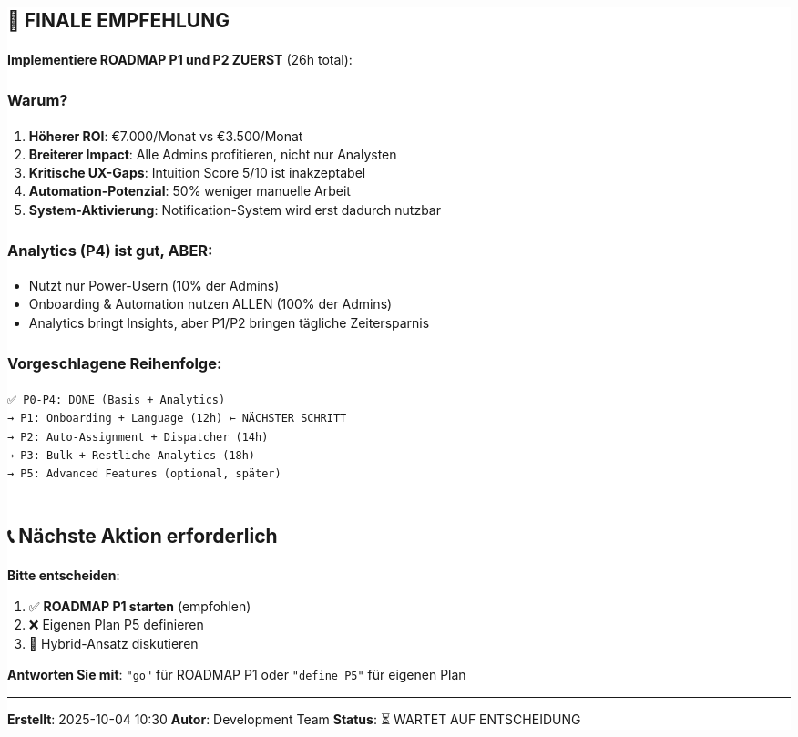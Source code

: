 
## 🎯 FINALE EMPFEHLUNG

**Implementiere ROADMAP P1 und P2 ZUERST** (26h total):

### Warum?
1. **Höherer ROI**: €7.000/Monat vs €3.500/Monat
2. **Breiterer Impact**: Alle Admins profitieren, nicht nur Analysten
3. **Kritische UX-Gaps**: Intuition Score 5/10 ist inakzeptabel
4. **Automation-Potenzial**: 50% weniger manuelle Arbeit
5. **System-Aktivierung**: Notification-System wird erst dadurch nutzbar

### Analytics (P4) ist gut, ABER:
- Nutzt nur Power-Usern (10% der Admins)
- Onboarding & Automation nutzen ALLEN (100% der Admins)
- Analytics bringt Insights, aber P1/P2 bringen tägliche Zeitersparnis

### Vorgeschlagene Reihenfolge:
```
✅ P0-P4: DONE (Basis + Analytics)
→ P1: Onboarding + Language (12h) ← NÄCHSTER SCHRITT
→ P2: Auto-Assignment + Dispatcher (14h)
→ P3: Bulk + Restliche Analytics (18h)
→ P5: Advanced Features (optional, später)
```

---

## 📞 Nächste Aktion erforderlich

**Bitte entscheiden**:
1. ✅ **ROADMAP P1 starten** (empfohlen)
2. ❌ Eigenen Plan P5 definieren
3. 🔄 Hybrid-Ansatz diskutieren

**Antworten Sie mit**: `"go"` für ROADMAP P1 oder `"define P5"` für eigenen Plan

---

**Erstellt**: 2025-10-04 10:30
**Autor**: Development Team
**Status**: ⏳ WARTET AUF ENTSCHEIDUNG
